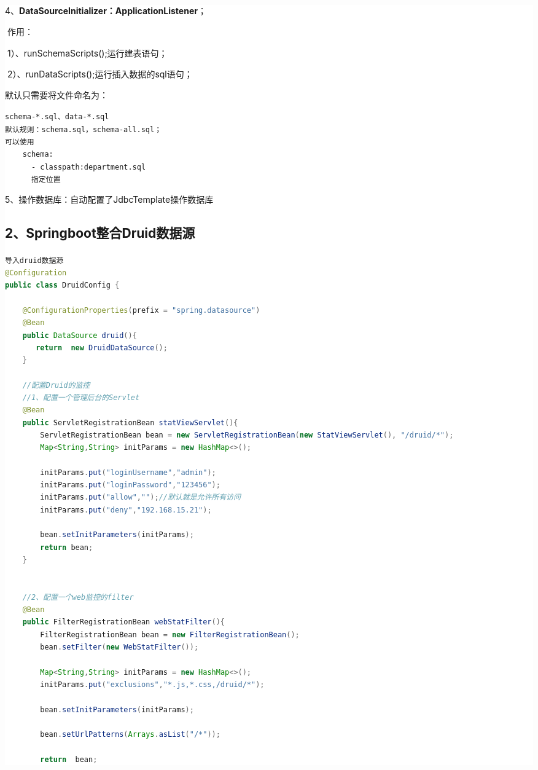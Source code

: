 
4、**DataSourceInitializer：ApplicationListener**；

​	作用：

​		1）、runSchemaScripts();运行建表语句；

​		2）、runDataScripts();运行插入数据的sql语句；

默认只需要将文件命名为：

```properties
schema-*.sql、data-*.sql
默认规则：schema.sql，schema-all.sql；
可以使用   
	schema:
      - classpath:department.sql
      指定位置
```

5、操作数据库：自动配置了JdbcTemplate操作数据库

## 2、Springboot整合Druid数据源

```java
导入druid数据源
@Configuration
public class DruidConfig {

    @ConfigurationProperties(prefix = "spring.datasource")
    @Bean
    public DataSource druid(){
       return  new DruidDataSource();
    }

    //配置Druid的监控
    //1、配置一个管理后台的Servlet
    @Bean
    public ServletRegistrationBean statViewServlet(){
        ServletRegistrationBean bean = new ServletRegistrationBean(new StatViewServlet(), "/druid/*");
        Map<String,String> initParams = new HashMap<>();

        initParams.put("loginUsername","admin");
        initParams.put("loginPassword","123456");
        initParams.put("allow","");//默认就是允许所有访问
        initParams.put("deny","192.168.15.21");

        bean.setInitParameters(initParams);
        return bean;
    }


    //2、配置一个web监控的filter
    @Bean
    public FilterRegistrationBean webStatFilter(){
        FilterRegistrationBean bean = new FilterRegistrationBean();
        bean.setFilter(new WebStatFilter());

        Map<String,String> initParams = new HashMap<>();
        initParams.put("exclusions","*.js,*.css,/druid/*");

        bean.setInitParameters(initParams);

        bean.setUrlPatterns(Arrays.asList("/*"));

        return  bean;
```